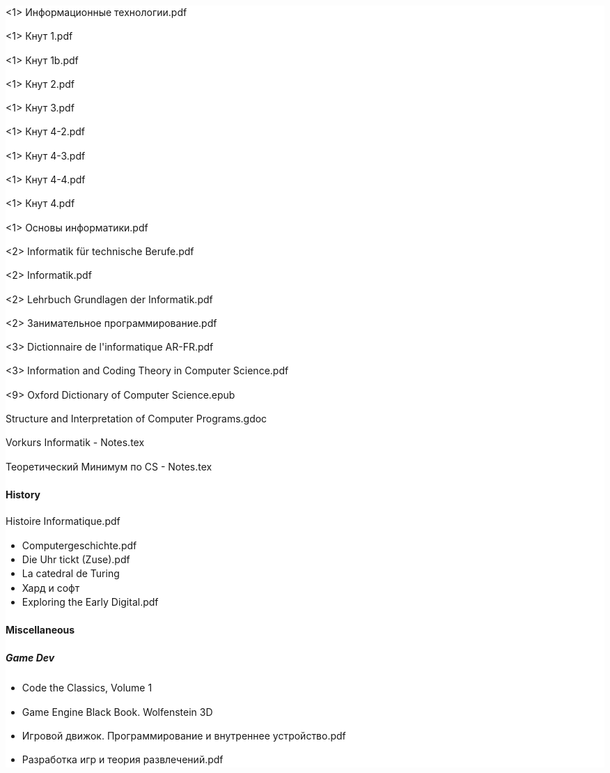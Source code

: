 <1> Информационные технологии.pdf

<1> Кнут 1.pdf

<1> Кнут 1b.pdf

<1> Кнут 2.pdf

<1> Кнут 3.pdf

<1> Кнут 4-2.pdf

<1> Кнут 4-3.pdf

<1> Кнут 4-4.pdf

<1> Кнут 4.pdf

<1> Основы информатики.pdf

<2> Informatik für technische Berufe.pdf

<2> Informatik.pdf

<2> Lehrbuch Grundlagen der Informatik.pdf

<2> Занимательное программирование.pdf

<3> Dictionnaire de l'informatique AR-FR.pdf

<3> Information and Coding Theory in Computer Science.pdf

<9> Oxford Dictionary of Computer Science.epub

<D> Structure and Interpretation of Computer Programs.gdoc

<D> Vorkurs Informatik - Notes.tex

<D> Теоретический Минимум по CS - Notes.tex


#### History

Histoire Informatique.pdf
* Computergeschichte.pdf
* Die Uhr tickt (Zuse).pdf
* La catedral de Turing
* Хард и софт
* Exploring the Early Digital.pdf


#### Miscellaneous
##### Game Dev
  * <G> Code the Classics, Volume 1


  * <G> Game Engine Black Book. Wolfenstein 3D


  * <G> Игровой движок. Программирование и внутреннее устройство.pdf


  * <G> Разработка игр и теория развлечений.pdf
